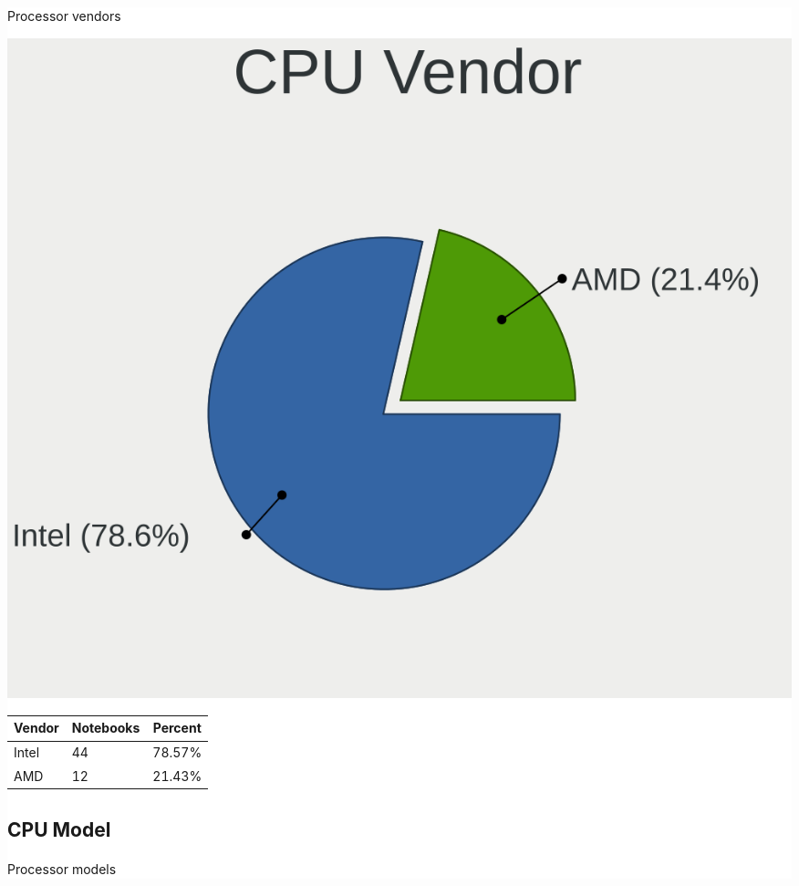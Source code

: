 Processor vendors

![CPU Vendor](./images/pie_chart/cpu_vendor.svg)


| Vendor | Notebooks | Percent |
|--------|-----------|---------|
| Intel  | 44        | 78.57%  |
| AMD    | 12        | 21.43%  |

CPU Model
---------

Processor models
